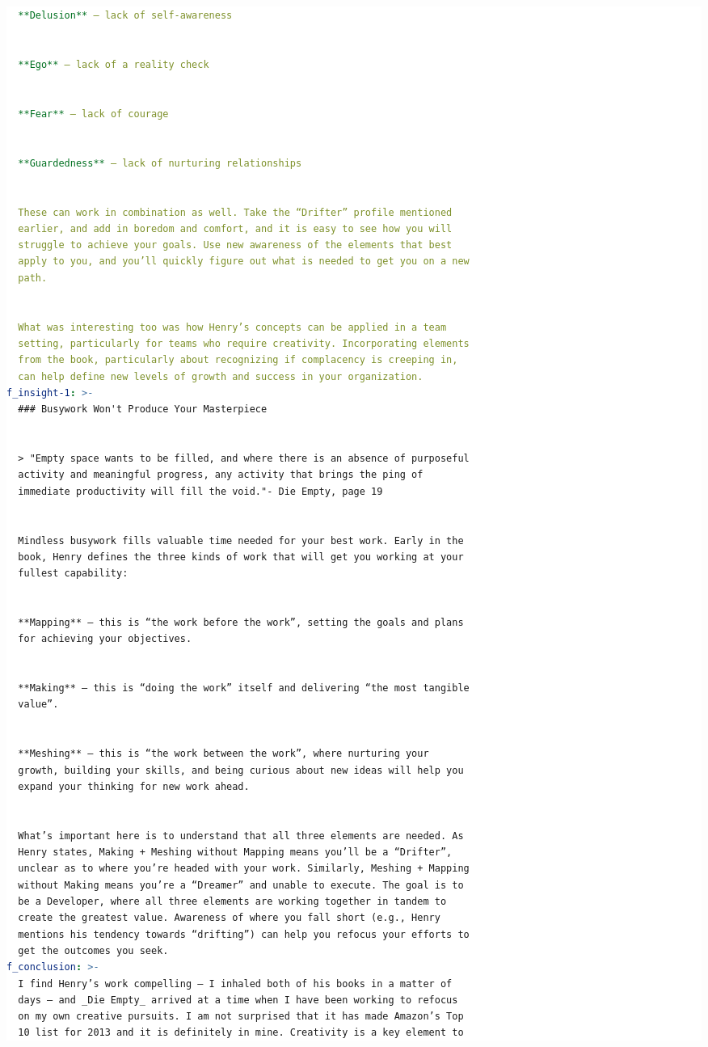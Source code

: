 ```yaml
  **Delusion** – lack of self-awareness


  **Ego** – lack of a reality check


  **Fear** – lack of courage


  **Guardedness** – lack of nurturing relationships


  These can work in combination as well. Take the “Drifter” profile mentioned
  earlier, and add in boredom and comfort, and it is easy to see how you will
  struggle to achieve your goals. Use new awareness of the elements that best
  apply to you, and you’ll quickly figure out what is needed to get you on a new
  path.


  What was interesting too was how Henry’s concepts can be applied in a team
  setting, particularly for teams who require creativity. Incorporating elements
  from the book, particularly about recognizing if complacency is creeping in,
  can help define new levels of growth and success in your organization.
f_insight-1: >-
  ### Busywork Won't Produce Your Masterpiece


  > "Empty space wants to be filled, and where there is an absence of purposeful
  activity and meaningful progress, any activity that brings the ping of
  immediate productivity will fill the void."- Die Empty, page 19


  Mindless busywork fills valuable time needed for your best work. Early in the
  book, Henry defines the three kinds of work that will get you working at your
  fullest capability:


  **Mapping** – this is “the work before the work”, setting the goals and plans
  for achieving your objectives.


  **Making** – this is “doing the work” itself and delivering “the most tangible
  value”.


  **Meshing** – this is “the work between the work”, where nurturing your
  growth, building your skills, and being curious about new ideas will help you
  expand your thinking for new work ahead.


  What’s important here is to understand that all three elements are needed. As
  Henry states, Making + Meshing without Mapping means you’ll be a “Drifter”,
  unclear as to where you’re headed with your work. Similarly, Meshing + Mapping
  without Making means you’re a “Dreamer” and unable to execute. The goal is to
  be a Developer, where all three elements are working together in tandem to
  create the greatest value. Awareness of where you fall short (e.g., Henry
  mentions his tendency towards “drifting”) can help you refocus your efforts to
  get the outcomes you seek.
f_conclusion: >-
  I find Henry’s work compelling – I inhaled both of his books in a matter of
  days – and _Die Empty_ arrived at a time when I have been working to refocus
  on my own creative pursuits. I am not surprised that it has made Amazon’s Top
  10 list for 2013 and it is definitely in mine. Creativity is a key element to
```
